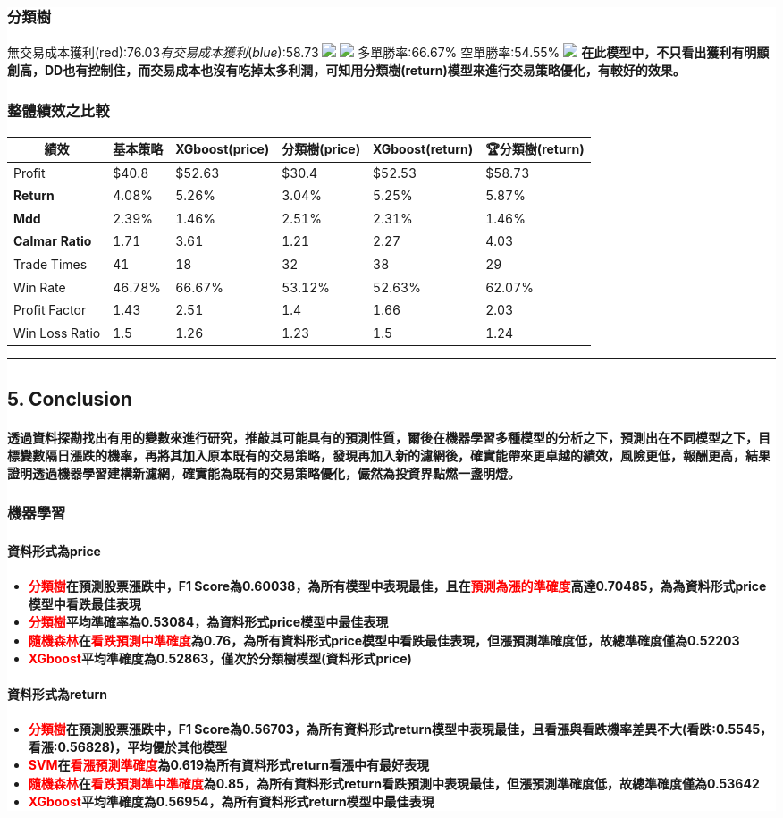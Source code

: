 
### 分類樹

無交易成本獲利(red):$76.03
有交易成本獲利(blue):$58.73
![](https://i.imgur.com/zh5XvI6.png)
![](https://i.imgur.com/mFuOdmk.png)
多單勝率:66.67%
空單勝率:54.55%
![](https://i.imgur.com/ThNKZmv.png)
**在此模型中，不只看出獲利有明顯創高，DD也有控制住，而交易成本也沒有吃掉太多利潤，可知用分類樹(return)模型來進行交易策略優化，有較好的效果。**


### 整體績效之比較


| 績效 | 基本策略 |XGboost(price)|分類樹(price)|XGboost(return)|:trophy:分類樹(return)|
| ------ |------|-----|------|------|------|
| Profit |  $40.8 |$52.63|$30.4|$52.53|$58.73|
| **Return** |  4.08%|5.26%|3.04%|5.25%|5.87%|
|**Mdd**    |  2.39%|1.46% |2.51%|2.31%|1.46%|
| **Calmar Ratio** | 1.71|3.61 |1.21|2.27|4.03|
| Trade Times |  41|18| 32| 38 |29|
| Win Rate    |  46.78%|66.67% |53.12% | 52.63%|62.07%|
| Profit Factor | 1.43|2.51|1.4 |1.66 |2.03|
| Win Loss Ratio | 1.5|1.26| 1.23|1.5 |1.24|


---
## 5. Conclusion
**透過資料探勘找出有用的變數來進行研究，推敲其可能具有的預測性質，爾後在機器學習多種模型的分析之下，預測出在不同模型之下，目標變數隔日漲跌的機率，再將其加入原本既有的交易策略，發現再加入新的濾網後，確實能帶來更卓越的績效，風險更低，報酬更高，結果證明透過機器學習建構新濾網，確實能為既有的交易策略優化，儼然為投資界點燃一盞明燈。**
### 機器學習
#### 資料形式為price
- **<font color="#f00">分類樹</font>在預測股票漲跌中，F1 Score為0.60038，為所有模型中表現最佳，且在<font color="#f00">預測為漲的準確度</font>高達0.70485，為為資料形式price模型中看跌最佳表現**
- **<font color="#f00">分類樹</font>平均準確率為0.53084，為資料形式price模型中最佳表現**
- **<font color="#f00">隨機森林</font>在<font color="#f00">看跌預測中準確度</font>為0.76，為所有資料形式price模型中看跌最佳表現，但漲預測準確度低，故總準確度僅為0.52203**
- **<font color="#f00">XGboost</font>平均準確度為0.52863，僅次於分類樹模型(資料形式price)**

#### 資料形式為return

- **<font color="#f00">分類樹</font>在預測股票漲跌中，F1 Score為0.56703，為所有資料形式return模型中表現最佳，且看漲與看跌機率差異不大(看跌:0.5545，看漲:0.56828)，平均優於其他模型**
- **<font color="#f00">SVM</font>在<font color="#f00">看漲預測準確度</font>為0.619為所有資料形式return看漲中有最好表現**
- **<font color="#f00">隨機森林</font>在<font color="#f00">看跌預測準中準確度</font>為0.85，為所有資料形式return看跌預測中表現最佳，但漲預測準確度低，故總準確度僅為0.53642**
- **<font color="#f00">XGboost</font>平均準確度為0.56954，為所有資料形式return模型中最佳表現**
